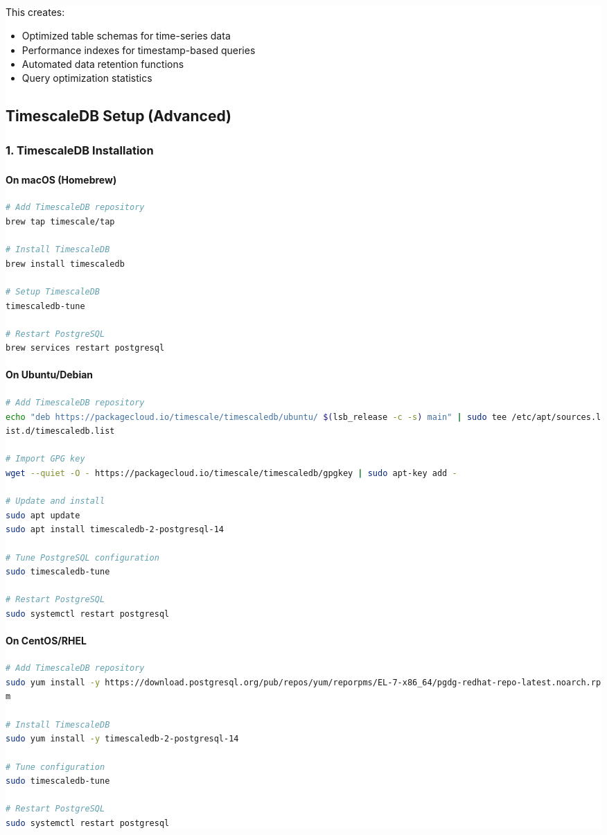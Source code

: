This creates:
- Optimized table schemas for time-series data
- Performance indexes for timestamp-based queries
- Automated data retention functions
- Query optimization statistics

## TimescaleDB Setup (Advanced)

### 1. TimescaleDB Installation

#### On macOS (Homebrew)
```bash
# Add TimescaleDB repository
brew tap timescale/tap

# Install TimescaleDB
brew install timescaledb

# Setup TimescaleDB
timescaledb-tune

# Restart PostgreSQL
brew services restart postgresql
```

#### On Ubuntu/Debian
```bash
# Add TimescaleDB repository
echo "deb https://packagecloud.io/timescale/timescaledb/ubuntu/ $(lsb_release -c -s) main" | sudo tee /etc/apt/sources.list.d/timescaledb.list

# Import GPG key
wget --quiet -O - https://packagecloud.io/timescale/timescaledb/gpgkey | sudo apt-key add -

# Update and install
sudo apt update
sudo apt install timescaledb-2-postgresql-14

# Tune PostgreSQL configuration
sudo timescaledb-tune

# Restart PostgreSQL
sudo systemctl restart postgresql
```

#### On CentOS/RHEL
```bash
# Add TimescaleDB repository
sudo yum install -y https://download.postgresql.org/pub/repos/yum/reporpms/EL-7-x86_64/pgdg-redhat-repo-latest.noarch.rpm

# Install TimescaleDB
sudo yum install -y timescaledb-2-postgresql-14

# Tune configuration
sudo timescaledb-tune

# Restart PostgreSQL
sudo systemctl restart postgresql
```
